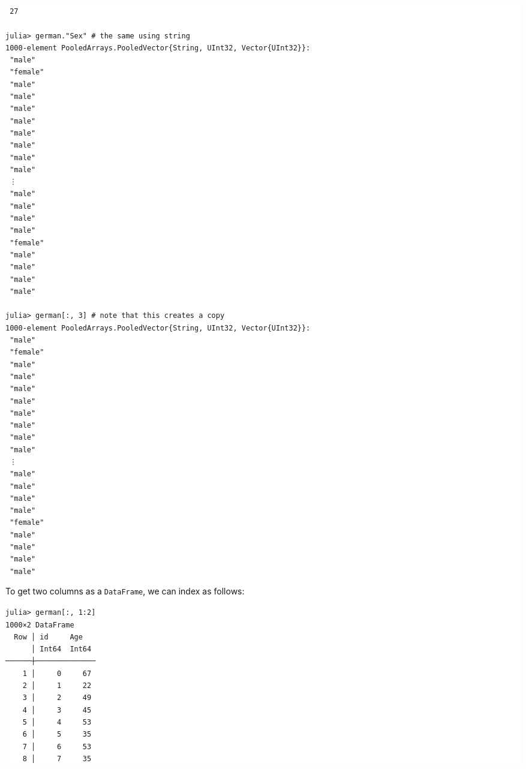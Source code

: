 ```jldoctest dataframe
 27

julia> german."Sex" # the same using string
1000-element PooledArrays.PooledVector{String, UInt32, Vector{UInt32}}:
 "male"
 "female"
 "male"
 "male"
 "male"
 "male"
 "male"
 "male"
 "male"
 "male"
 ⋮
 "male"
 "male"
 "male"
 "male"
 "female"
 "male"
 "male"
 "male"
 "male"

julia> german[:, 3] # note that this creates a copy
1000-element PooledArrays.PooledVector{String, UInt32, Vector{UInt32}}:
 "male"
 "female"
 "male"
 "male"
 "male"
 "male"
 "male"
 "male"
 "male"
 "male"
 ⋮
 "male"
 "male"
 "male"
 "male"
 "female"
 "male"
 "male"
 "male"
 "male"
```

To get two columns as a `DataFrame`, we can index as follows:
```jldoctest dataframe
julia> german[:, 1:2]
1000×2 DataFrame
  Row │ id     Age
      │ Int64  Int64
──────┼──────────────
    1 │     0     67
    2 │     1     22
    3 │     2     49
    4 │     3     45
    5 │     4     53
    6 │     5     35
    7 │     6     53
    8 │     7     35
```